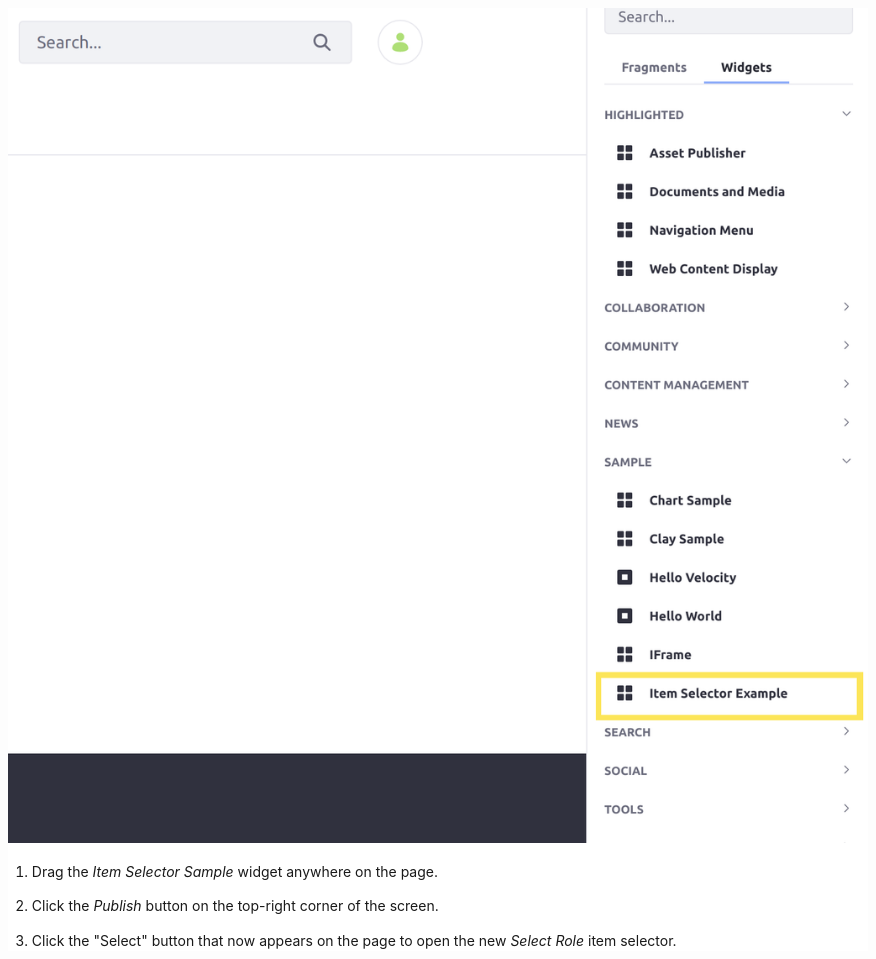 ![Find the Item Selector Sample widget from the Sample section of the Widgets menu.](./implementing-an-item-selector/images/01.png)

1. Drag the _Item Selector Sample_ widget anywhere on the page.

1. Click the _Publish_ button on the top-right corner of the screen.

1. Click the "Select" button that now appears on the page to open the new _Select Role_ item selector.
